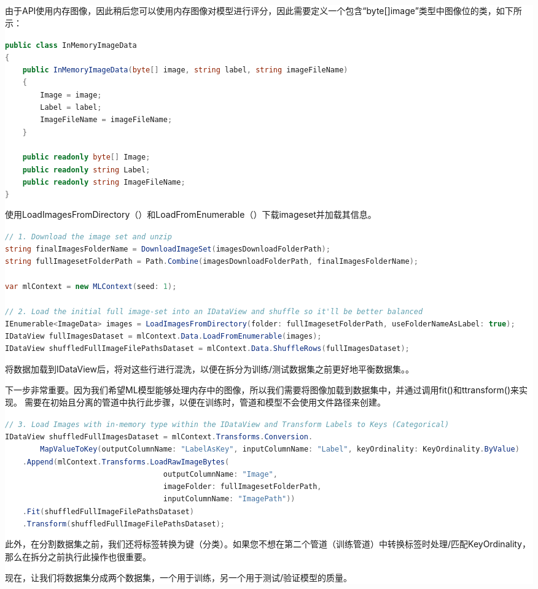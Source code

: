 由于API使用内存图像，因此稍后您可以使用内存图像对模型进行评分，因此需要定义一个包含“byte[]image”类型中图像位的类，如下所示：

```csharp
public class InMemoryImageData
{
    public InMemoryImageData(byte[] image, string label, string imageFileName)
    {
        Image = image;
        Label = label;
        ImageFileName = imageFileName;
    }

    public readonly byte[] Image;
    public readonly string Label;
    public readonly string ImageFileName;
}
```

使用LoadImagesFromDirectory（）和LoadFromEnumerable（）下载imageset并加载其信息。

```csharp
// 1. Download the image set and unzip
string finalImagesFolderName = DownloadImageSet(imagesDownloadFolderPath);
string fullImagesetFolderPath = Path.Combine(imagesDownloadFolderPath, finalImagesFolderName);

var mlContext = new MLContext(seed: 1);

// 2. Load the initial full image-set into an IDataView and shuffle so it'll be better balanced
IEnumerable<ImageData> images = LoadImagesFromDirectory(folder: fullImagesetFolderPath, useFolderNameAsLabel: true);
IDataView fullImagesDataset = mlContext.Data.LoadFromEnumerable(images);
IDataView shuffledFullImageFilePathsDataset = mlContext.Data.ShuffleRows(fullImagesDataset);
```

将数据加载到IDataView后，将对这些行进行混洗，以便在拆分为训练/测试数据集之前更好地平衡数据集。。

下一步非常重要。因为我们希望ML模型能够处理内存中的图像，所以我们需要将图像加载到数据集中，并通过调用fit()和ttransform()来实现。
需要在初始且分离的管道中执行此步骤，以便在训练时，管道和模型不会使用文件路径来创建。

```csharp
// 3. Load Images with in-memory type within the IDataView and Transform Labels to Keys (Categorical)
IDataView shuffledFullImagesDataset = mlContext.Transforms.Conversion.
        MapValueToKey(outputColumnName: "LabelAsKey", inputColumnName: "Label", keyOrdinality: KeyOrdinality.ByValue)
    .Append(mlContext.Transforms.LoadRawImageBytes(
                                    outputColumnName: "Image",
                                    imageFolder: fullImagesetFolderPath,
                                    inputColumnName: "ImagePath"))
    .Fit(shuffledFullImageFilePathsDataset)
    .Transform(shuffledFullImageFilePathsDataset);
```

此外，在分割数据集之前，我们还将标签转换为键（分类）。如果您不想在第二个管道（训练管道）中转换标签时处理/匹配KeyOrdinality，那么在拆分之前执行此操作也很重要。

现在，让我们将数据集分成两个数据集，一个用于训练，另一个用于测试/验证模型的质量。
